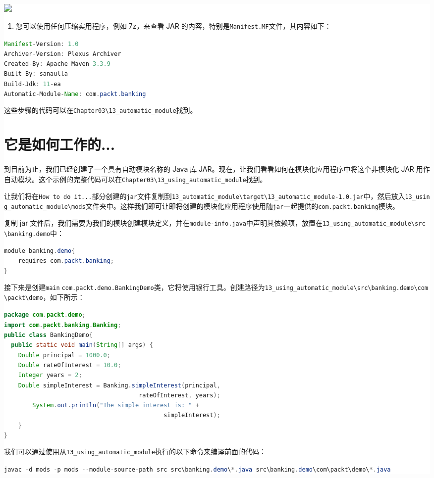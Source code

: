 ![](https://github.com/OpenDocCN/freelearn-java-zh/raw/master/docs/java11-cb/img/20cf9b91-b447-44bd-be79-2ae8dc64ce9c.png)

1.  您可以使用任何压缩实用程序，例如 7z，来查看 JAR 的内容，特别是`Manifest.MF`文件，其内容如下：

```java
Manifest-Version: 1.0
Archiver-Version: Plexus Archiver
Created-By: Apache Maven 3.3.9
Built-By: sanaulla
Build-Jdk: 11-ea
Automatic-Module-Name: com.packt.banking
```

这些步骤的代码可以在`Chapter03\13_automatic_module`找到。

# 它是如何工作的...

到目前为止，我们已经创建了一个具有自动模块名称的 Java 库 JAR。现在，让我们看看如何在模块化应用程序中将这个非模块化 JAR 用作自动模块。这个示例的完整代码可以在`Chapter03\13_using_automatic_module`找到。

让我们将在`How to do it...`部分创建的`jar`文件复制到`13_automatic_module\target\13_automatic_module-1.0.jar`中，然后放入`13_using_automatic_module\mods`文件夹中。这样我们即可让即将创建的模块化应用程序使用随`jar`一起提供的`com.packt.banking`模块。

复制 jar 文件后，我们需要为我们的模块创建模块定义，并在`module-info.java`中声明其依赖项，放置在`13_using_automatic_module\src\banking.demo`中：

```java
module banking.demo{
    requires com.packt.banking;
}
```

接下来是创建`main` `com.packt.demo.BankingDemo`类，它将使用银行工具。创建路径为`13_using_automatic_module\src\banking.demo\com\packt\demo`，如下所示：

```java
package com.packt.demo;
import com.packt.banking.Banking;
public class BankingDemo{
  public static void main(String[] args) {
    Double principal = 1000.0;
    Double rateOfInterest = 10.0;
    Integer years = 2;
    Double simpleInterest = Banking.simpleInterest(principal, 
                                      rateOfInterest, years);
        System.out.println("The simple interest is: " + 
                                             simpleInterest);
    }
}
```

我们可以通过使用从`13_using_automatic_module`执行的以下命令来编译前面的代码：

```java
javac -d mods -p mods --module-source-path src src\banking.demo\*.java src\banking.demo\com\packt\demo\*.java
```

